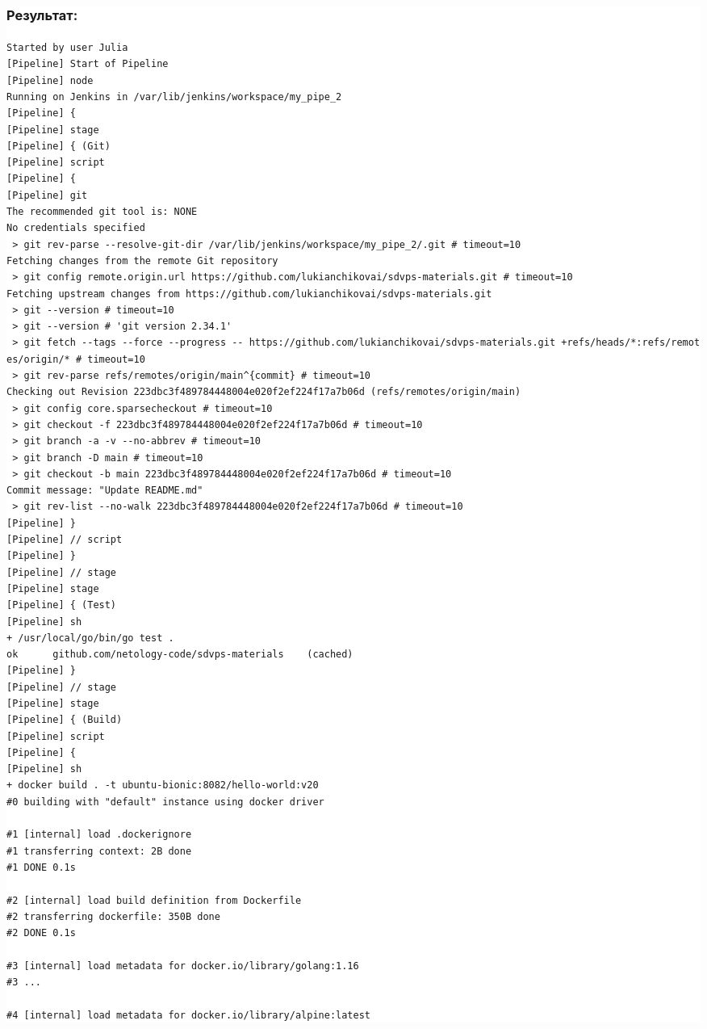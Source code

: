 
### Результат:

```
Started by user Julia
[Pipeline] Start of Pipeline
[Pipeline] node
Running on Jenkins in /var/lib/jenkins/workspace/my_pipe_2
[Pipeline] {
[Pipeline] stage
[Pipeline] { (Git)
[Pipeline] script
[Pipeline] {
[Pipeline] git
The recommended git tool is: NONE
No credentials specified
 > git rev-parse --resolve-git-dir /var/lib/jenkins/workspace/my_pipe_2/.git # timeout=10
Fetching changes from the remote Git repository
 > git config remote.origin.url https://github.com/lukianchikovai/sdvps-materials.git # timeout=10
Fetching upstream changes from https://github.com/lukianchikovai/sdvps-materials.git
 > git --version # timeout=10
 > git --version # 'git version 2.34.1'
 > git fetch --tags --force --progress -- https://github.com/lukianchikovai/sdvps-materials.git +refs/heads/*:refs/remotes/origin/* # timeout=10
 > git rev-parse refs/remotes/origin/main^{commit} # timeout=10
Checking out Revision 223dbc3f489784448004e020f2ef224f17a7b06d (refs/remotes/origin/main)
 > git config core.sparsecheckout # timeout=10
 > git checkout -f 223dbc3f489784448004e020f2ef224f17a7b06d # timeout=10
 > git branch -a -v --no-abbrev # timeout=10
 > git branch -D main # timeout=10
 > git checkout -b main 223dbc3f489784448004e020f2ef224f17a7b06d # timeout=10
Commit message: "Update README.md"
 > git rev-list --no-walk 223dbc3f489784448004e020f2ef224f17a7b06d # timeout=10
[Pipeline] }
[Pipeline] // script
[Pipeline] }
[Pipeline] // stage
[Pipeline] stage
[Pipeline] { (Test)
[Pipeline] sh
+ /usr/local/go/bin/go test .
ok  	github.com/netology-code/sdvps-materials	(cached)
[Pipeline] }
[Pipeline] // stage
[Pipeline] stage
[Pipeline] { (Build)
[Pipeline] script
[Pipeline] {
[Pipeline] sh
+ docker build . -t ubuntu-bionic:8082/hello-world:v20
#0 building with "default" instance using docker driver

#1 [internal] load .dockerignore
#1 transferring context: 2B done
#1 DONE 0.1s

#2 [internal] load build definition from Dockerfile
#2 transferring dockerfile: 350B done
#2 DONE 0.1s

#3 [internal] load metadata for docker.io/library/golang:1.16
#3 ...

#4 [internal] load metadata for docker.io/library/alpine:latest
```